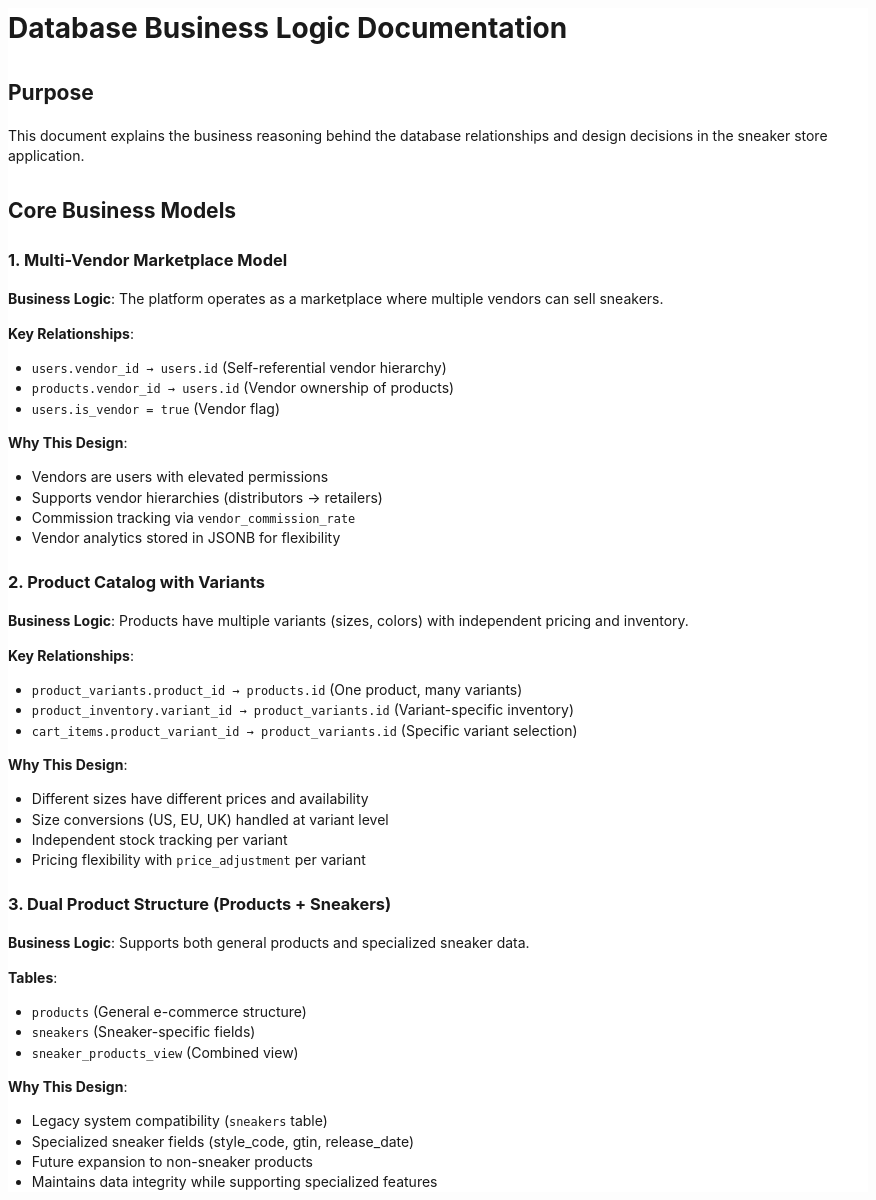 # Database Business Logic Documentation

## Purpose
This document explains the business reasoning behind the database relationships and design decisions in the sneaker store application.

## Core Business Models

### 1. Multi-Vendor Marketplace Model

**Business Logic**: The platform operates as a marketplace where multiple vendors can sell sneakers.

**Key Relationships**:
- `users.vendor_id → users.id` (Self-referential vendor hierarchy)
- `products.vendor_id → users.id` (Vendor ownership of products)
- `users.is_vendor = true` (Vendor flag)

**Why This Design**:
- Vendors are users with elevated permissions
- Supports vendor hierarchies (distributors → retailers)
- Commission tracking via `vendor_commission_rate`
- Vendor analytics stored in JSONB for flexibility

### 2. Product Catalog with Variants

**Business Logic**: Products have multiple variants (sizes, colors) with independent pricing and inventory.

**Key Relationships**:
- `product_variants.product_id → products.id` (One product, many variants)
- `product_inventory.variant_id → product_variants.id` (Variant-specific inventory)
- `cart_items.product_variant_id → product_variants.id` (Specific variant selection)

**Why This Design**:
- Different sizes have different prices and availability
- Size conversions (US, EU, UK) handled at variant level
- Independent stock tracking per variant
- Pricing flexibility with `price_adjustment` per variant

### 3. Dual Product Structure (Products + Sneakers)

**Business Logic**: Supports both general products and specialized sneaker data.

**Tables**:
- `products` (General e-commerce structure)
- `sneakers` (Sneaker-specific fields)
- `sneaker_products_view` (Combined view)

**Why This Design**:
- Legacy system compatibility (`sneakers` table)
- Specialized sneaker fields (style_code, gtin, release_date)
- Future expansion to non-sneaker products
- Maintains data integrity while supporting specialized features

